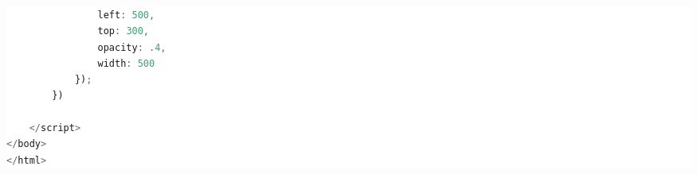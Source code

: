 ```js
                left: 500,
                top: 300,
                opacity: .4,
                width: 500
            });
        })

    </script>
</body>
</html>
```